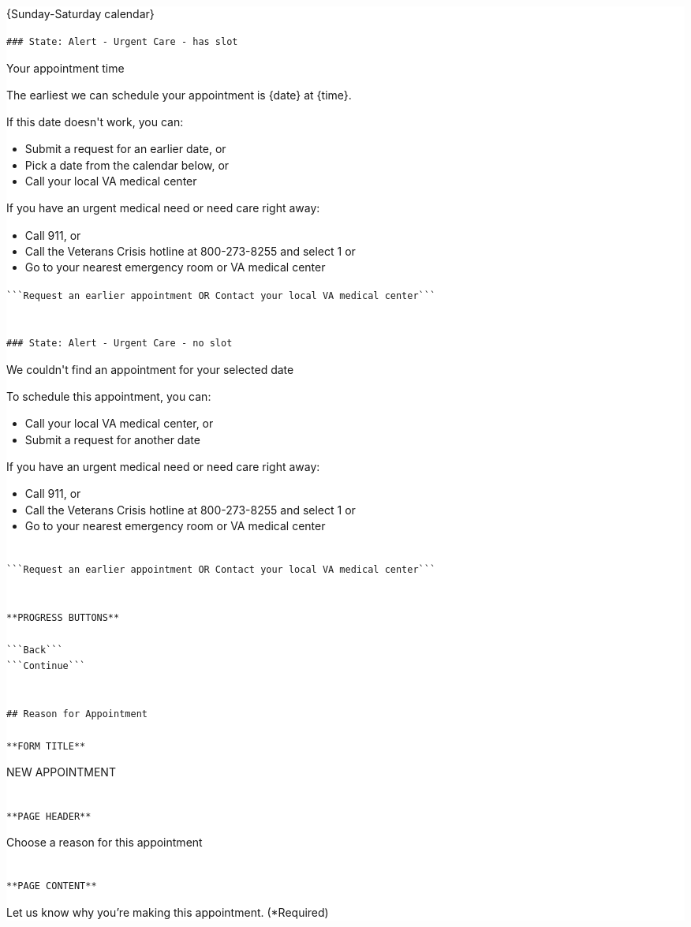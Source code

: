 

{Sunday-Saturday calendar}
```
### State: Alert - Urgent Care - has slot

```
Your appointment time

The earliest we can schedule your appointment is {date} at {time}.

If this date doesn't work, you can:
- Submit a request for an earlier date, or
- Pick a date from the calendar below, or
- Call your local VA medical center

If you have an urgent medical need or need care right away:
- Call 911, or
- Call the Veterans Crisis hotline at 800-273-8255 and select 1 or
- Go to your nearest emergency room or VA medical center
```
```Request an earlier appointment OR Contact your local VA medical center```


### State: Alert - Urgent Care - no slot

```
We couldn't find an appointment for your selected date

To schedule this appointment, you can:
- Call your local VA medical center, or
- Submit a request for another date

If you have an urgent medical need or need care right away:
- Call 911, or
- Call the Veterans Crisis hotline at 800-273-8255 and select 1 or
- Go to your nearest emergency room or VA medical center
```

```Request an earlier appointment OR Contact your local VA medical center```


**PROGRESS BUTTONS**

```Back```
```Continue```


## Reason for Appointment

**FORM TITLE**

```
NEW APPOINTMENT
```

**PAGE HEADER**

```
Choose a reason for this appointment
```

**PAGE CONTENT**

```
Let us know why you’re making this appointment. (*Required)

